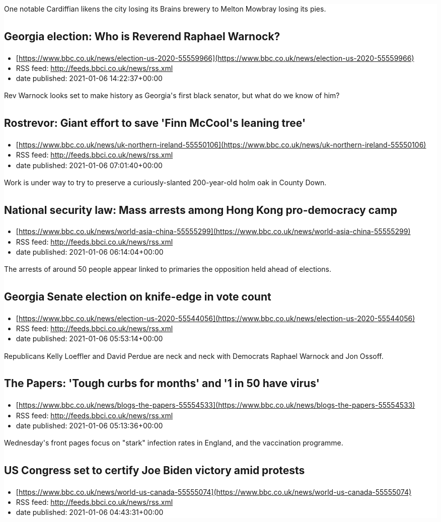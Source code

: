 One notable Cardiffian likens the city losing its Brains brewery to Melton Mowbray losing its pies.

## Georgia election: Who is Reverend Raphael Warnock?
 - [https://www.bbc.co.uk/news/election-us-2020-55559966](https://www.bbc.co.uk/news/election-us-2020-55559966)
 - RSS feed: http://feeds.bbci.co.uk/news/rss.xml
 - date published: 2021-01-06 14:22:37+00:00

Rev Warnock looks set to make history as Georgia's first black senator, but what do we know of him?

## Rostrevor: Giant effort to save 'Finn McCool's leaning tree'
 - [https://www.bbc.co.uk/news/uk-northern-ireland-55550106](https://www.bbc.co.uk/news/uk-northern-ireland-55550106)
 - RSS feed: http://feeds.bbci.co.uk/news/rss.xml
 - date published: 2021-01-06 07:01:40+00:00

Work is under way to try to preserve a curiously-slanted 200-year-old holm oak in County Down.

## National security law: Mass arrests among Hong Kong pro-democracy camp
 - [https://www.bbc.co.uk/news/world-asia-china-55555299](https://www.bbc.co.uk/news/world-asia-china-55555299)
 - RSS feed: http://feeds.bbci.co.uk/news/rss.xml
 - date published: 2021-01-06 06:14:04+00:00

The arrests of around 50 people appear linked to primaries the opposition held ahead of elections.

## Georgia Senate election on knife-edge in vote count
 - [https://www.bbc.co.uk/news/election-us-2020-55544056](https://www.bbc.co.uk/news/election-us-2020-55544056)
 - RSS feed: http://feeds.bbci.co.uk/news/rss.xml
 - date published: 2021-01-06 05:53:14+00:00

Republicans Kelly Loeffler and David Perdue are neck and neck with Democrats Raphael Warnock and Jon Ossoff.

## The Papers: 'Tough curbs for months' and '1 in 50 have virus'
 - [https://www.bbc.co.uk/news/blogs-the-papers-55554533](https://www.bbc.co.uk/news/blogs-the-papers-55554533)
 - RSS feed: http://feeds.bbci.co.uk/news/rss.xml
 - date published: 2021-01-06 05:13:36+00:00

Wednesday's front pages focus on "stark" infection rates in England, and the vaccination programme.

## US Congress set to certify Joe Biden victory amid protests
 - [https://www.bbc.co.uk/news/world-us-canada-55555074](https://www.bbc.co.uk/news/world-us-canada-55555074)
 - RSS feed: http://feeds.bbci.co.uk/news/rss.xml
 - date published: 2021-01-06 04:43:31+00:00
